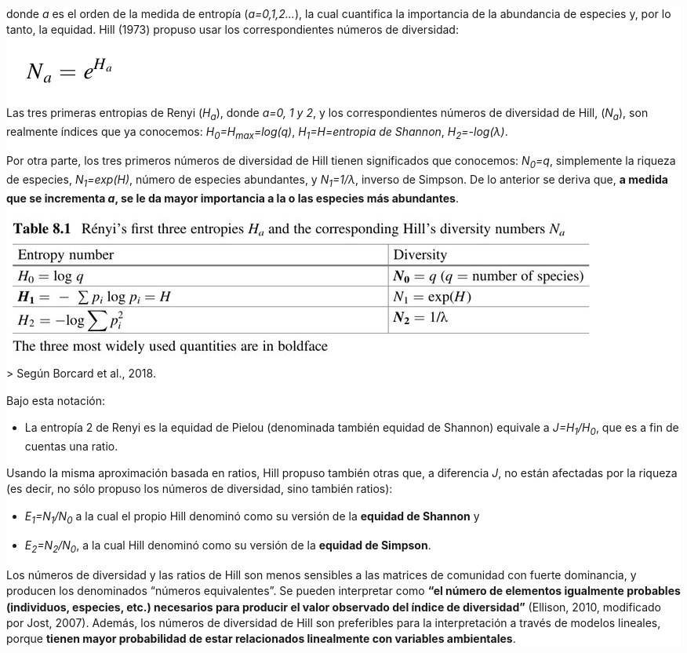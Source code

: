donde *a* es el orden de la medida de entropía (*a=0,1,2…*), la cual
cuantifica la importancia de la abundancia de especies y, por lo tanto,
la equidad. Hill (1973) propuso usar los correspondientes números de
diversidad:

![](hill.jpg)

Las tres primeras entropias de Renyi (*H<sub>a</sub>*), donde *a=0, 1 y
2*, y los correspondientes números de diversidad de Hill,
(*N<sub>a</sub>*), son realmente índices que ya conocemos:
*H<sub>0</sub>=H<sub>max</sub>=log(q)*, *H<sub>1</sub>=H=entropia de
Shannon*, *H<sub>2</sub>=-log(λ)*.

Por otra parte, los tres primeros números de diversidad de Hill tienen
significados que conocemos: *N<sub>0</sub>=q*, simplemente la riqueza de
especies, *N<sub>1</sub>=exp(H)*, número de especies abundantes, y
*N<sub>1</sub>=1/λ*, inverso de Simpson. De lo anterior se deriva que,
**a medida que se incrementa *a*, se le da mayor importancia a la o las
especies más abundantes**.

![](tres_entro_renyi_hill_div_num.jpg) <br> \> Según Borcard et al.,
2018.

Bajo esta notación:

  - La entropía 2 de Renyi es la equidad de Pielou (denominada también
    equidad de Shannon) equivale a *J=H<sub>1</sub>/H<sub>0</sub>*, que
    es a fin de cuentas una ratio.

Usando la misma aproximación basada en ratios, Hill propuso también
otras que, a diferencia *J*, no están afectadas por la riqueza (es
decir, no sólo propuso los números de diversidad, sino también ratios):

  - *E<sub>1</sub>=N<sub>1</sub>/N<sub>0</sub>* a la cual el propio Hill
    denominó como su versión de la **equidad de Shannon** y

  - *E<sub>2</sub>=N<sub>2</sub>/N<sub>0</sub>*, a la cual Hill denominó
    como su versión de la **equidad de Simpson**.

Los números de diversidad y las ratios de Hill son menos sensibles a las
matrices de comunidad con fuerte dominancia, y producen los denominados
“números equivalentes”. Se pueden interpretar como **“el número de
elementos igualmente probables (individuos, especies, etc.) necesarios
para producir el valor observado del índice de diversidad”** (Ellison,
2010, modificado por Jost, 2007). Además, los números de diversidad de
Hill son preferibles para la interpretación a través de modelos
lineales, porque **tienen mayor probabilidad de estar relacionados
linealmente con variables ambientales**.
